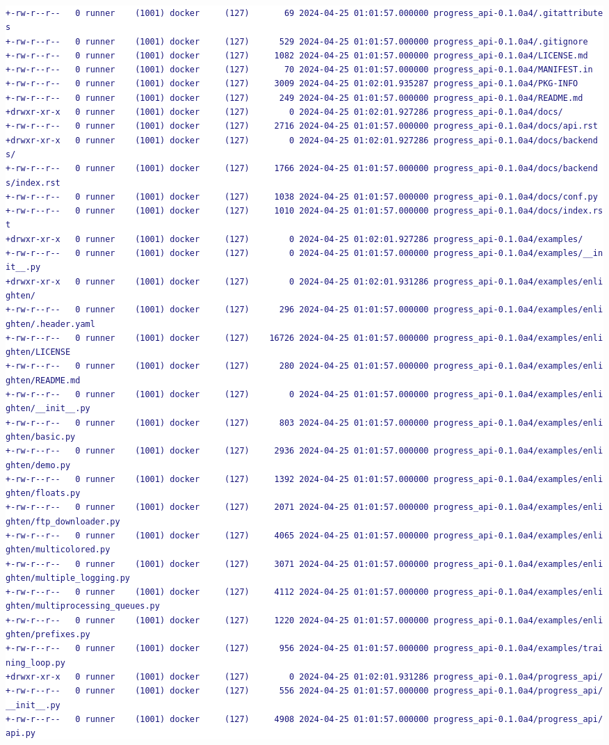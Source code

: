 ```diff
+-rw-r--r--   0 runner    (1001) docker     (127)       69 2024-04-25 01:01:57.000000 progress_api-0.1.0a4/.gitattributes
+-rw-r--r--   0 runner    (1001) docker     (127)      529 2024-04-25 01:01:57.000000 progress_api-0.1.0a4/.gitignore
+-rw-r--r--   0 runner    (1001) docker     (127)     1082 2024-04-25 01:01:57.000000 progress_api-0.1.0a4/LICENSE.md
+-rw-r--r--   0 runner    (1001) docker     (127)       70 2024-04-25 01:01:57.000000 progress_api-0.1.0a4/MANIFEST.in
+-rw-r--r--   0 runner    (1001) docker     (127)     3009 2024-04-25 01:02:01.935287 progress_api-0.1.0a4/PKG-INFO
+-rw-r--r--   0 runner    (1001) docker     (127)      249 2024-04-25 01:01:57.000000 progress_api-0.1.0a4/README.md
+drwxr-xr-x   0 runner    (1001) docker     (127)        0 2024-04-25 01:02:01.927286 progress_api-0.1.0a4/docs/
+-rw-r--r--   0 runner    (1001) docker     (127)     2716 2024-04-25 01:01:57.000000 progress_api-0.1.0a4/docs/api.rst
+drwxr-xr-x   0 runner    (1001) docker     (127)        0 2024-04-25 01:02:01.927286 progress_api-0.1.0a4/docs/backends/
+-rw-r--r--   0 runner    (1001) docker     (127)     1766 2024-04-25 01:01:57.000000 progress_api-0.1.0a4/docs/backends/index.rst
+-rw-r--r--   0 runner    (1001) docker     (127)     1038 2024-04-25 01:01:57.000000 progress_api-0.1.0a4/docs/conf.py
+-rw-r--r--   0 runner    (1001) docker     (127)     1010 2024-04-25 01:01:57.000000 progress_api-0.1.0a4/docs/index.rst
+drwxr-xr-x   0 runner    (1001) docker     (127)        0 2024-04-25 01:02:01.927286 progress_api-0.1.0a4/examples/
+-rw-r--r--   0 runner    (1001) docker     (127)        0 2024-04-25 01:01:57.000000 progress_api-0.1.0a4/examples/__init__.py
+drwxr-xr-x   0 runner    (1001) docker     (127)        0 2024-04-25 01:02:01.931286 progress_api-0.1.0a4/examples/enlighten/
+-rw-r--r--   0 runner    (1001) docker     (127)      296 2024-04-25 01:01:57.000000 progress_api-0.1.0a4/examples/enlighten/.header.yaml
+-rw-r--r--   0 runner    (1001) docker     (127)    16726 2024-04-25 01:01:57.000000 progress_api-0.1.0a4/examples/enlighten/LICENSE
+-rw-r--r--   0 runner    (1001) docker     (127)      280 2024-04-25 01:01:57.000000 progress_api-0.1.0a4/examples/enlighten/README.md
+-rw-r--r--   0 runner    (1001) docker     (127)        0 2024-04-25 01:01:57.000000 progress_api-0.1.0a4/examples/enlighten/__init__.py
+-rw-r--r--   0 runner    (1001) docker     (127)      803 2024-04-25 01:01:57.000000 progress_api-0.1.0a4/examples/enlighten/basic.py
+-rw-r--r--   0 runner    (1001) docker     (127)     2936 2024-04-25 01:01:57.000000 progress_api-0.1.0a4/examples/enlighten/demo.py
+-rw-r--r--   0 runner    (1001) docker     (127)     1392 2024-04-25 01:01:57.000000 progress_api-0.1.0a4/examples/enlighten/floats.py
+-rw-r--r--   0 runner    (1001) docker     (127)     2071 2024-04-25 01:01:57.000000 progress_api-0.1.0a4/examples/enlighten/ftp_downloader.py
+-rw-r--r--   0 runner    (1001) docker     (127)     4065 2024-04-25 01:01:57.000000 progress_api-0.1.0a4/examples/enlighten/multicolored.py
+-rw-r--r--   0 runner    (1001) docker     (127)     3071 2024-04-25 01:01:57.000000 progress_api-0.1.0a4/examples/enlighten/multiple_logging.py
+-rw-r--r--   0 runner    (1001) docker     (127)     4112 2024-04-25 01:01:57.000000 progress_api-0.1.0a4/examples/enlighten/multiprocessing_queues.py
+-rw-r--r--   0 runner    (1001) docker     (127)     1220 2024-04-25 01:01:57.000000 progress_api-0.1.0a4/examples/enlighten/prefixes.py
+-rw-r--r--   0 runner    (1001) docker     (127)      956 2024-04-25 01:01:57.000000 progress_api-0.1.0a4/examples/training_loop.py
+drwxr-xr-x   0 runner    (1001) docker     (127)        0 2024-04-25 01:02:01.931286 progress_api-0.1.0a4/progress_api/
+-rw-r--r--   0 runner    (1001) docker     (127)      556 2024-04-25 01:01:57.000000 progress_api-0.1.0a4/progress_api/__init__.py
+-rw-r--r--   0 runner    (1001) docker     (127)     4908 2024-04-25 01:01:57.000000 progress_api-0.1.0a4/progress_api/api.py
```